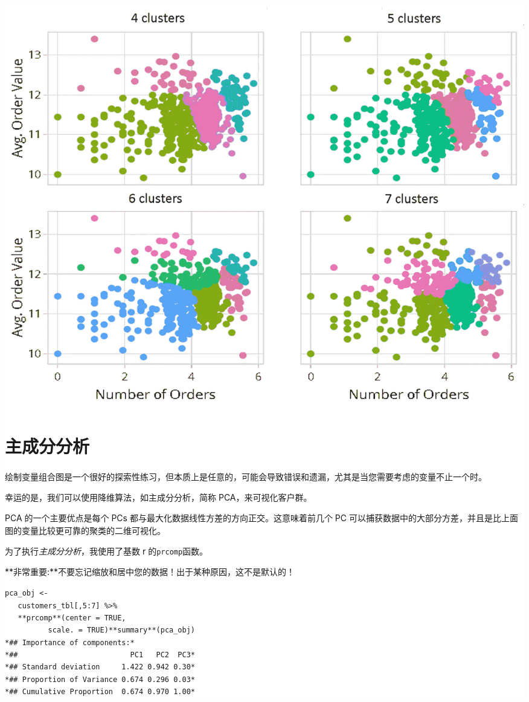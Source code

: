 ![](img/4fe4b20e9aafd04c37d232af17c12a97.png)

# 主成分分析

绘制变量组合图是一个很好的探索性练习，但本质上是任意的，可能会导致错误和遗漏，尤其是当您需要考虑的变量不止一个时。

幸运的是，我们可以使用降维算法，如主成分分析，简称 PCA，来可视化客户群。

PCA 的一个主要优点是每个 PCs 都与最大化数据线性方差的方向正交。这意味着前几个 PC 可以捕获数据中的大部分方差，并且是比上面图的变量比较更可靠的聚类的二维可视化。

为了执行*主成分分析*，我使用了基数 r 的`prcomp`函数。

**非常重要:**不要忘记缩放和居中您的数据！出于某种原因，这不是默认的！

```
pca_obj <- 
   customers_tbl[,5:7] %>% 
   **prcomp**(center = TRUE, 
          scale. = TRUE)**summary**(pca_obj)
*## Importance of components:*
*##                          PC1   PC2  PC3*
*## Standard deviation     1.422 0.942 0.30*
*## Proportion of Variance 0.674 0.296 0.03*
*## Cumulative Proportion  0.674 0.970 1.00*
```

